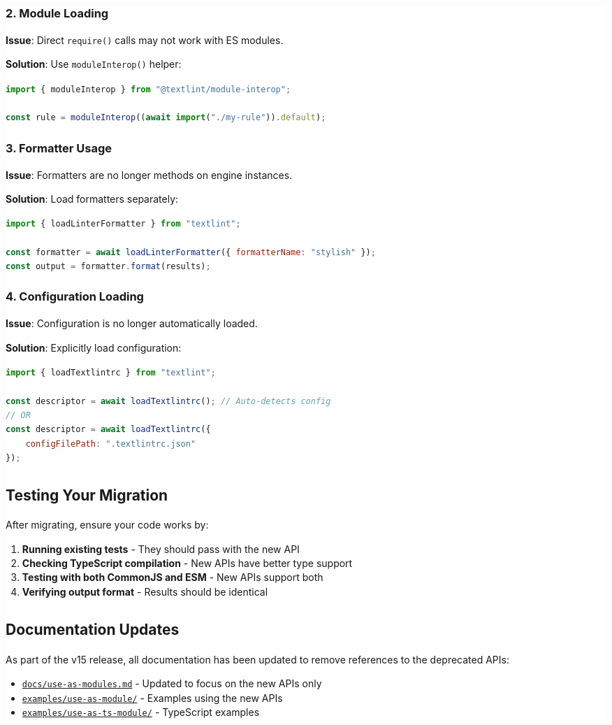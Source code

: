 ### 2. Module Loading

**Issue**: Direct `require()` calls may not work with ES modules.

**Solution**: Use `moduleInterop()` helper:
```javascript
import { moduleInterop } from "@textlint/module-interop";

const rule = moduleInterop((await import("./my-rule")).default);
```

### 3. Formatter Usage

**Issue**: Formatters are no longer methods on engine instances.

**Solution**: Load formatters separately:
```javascript
import { loadLinterFormatter } from "textlint";

const formatter = await loadLinterFormatter({ formatterName: "stylish" });
const output = formatter.format(results);
```

### 4. Configuration Loading

**Issue**: Configuration is no longer automatically loaded.

**Solution**: Explicitly load configuration:
```javascript
import { loadTextlintrc } from "textlint";

const descriptor = await loadTextlintrc(); // Auto-detects config
// OR
const descriptor = await loadTextlintrc({ 
    configFilePath: ".textlintrc.json" 
});
```

## Testing Your Migration

After migrating, ensure your code works by:

1. **Running existing tests** - They should pass with the new API
2. **Checking TypeScript compilation** - New APIs have better type support
3. **Testing with both CommonJS and ESM** - New APIs support both
4. **Verifying output format** - Results should be identical

## Documentation Updates

As part of the v15 release, all documentation has been updated to remove references to the deprecated APIs:

- [`docs/use-as-modules.md`](./use-as-modules.md) - Updated to focus on the new APIs only
- [`examples/use-as-module/`](../examples/use-as-module/) - Examples using the new APIs
- [`examples/use-as-ts-module/`](../examples/use-as-ts-module/) - TypeScript examples
